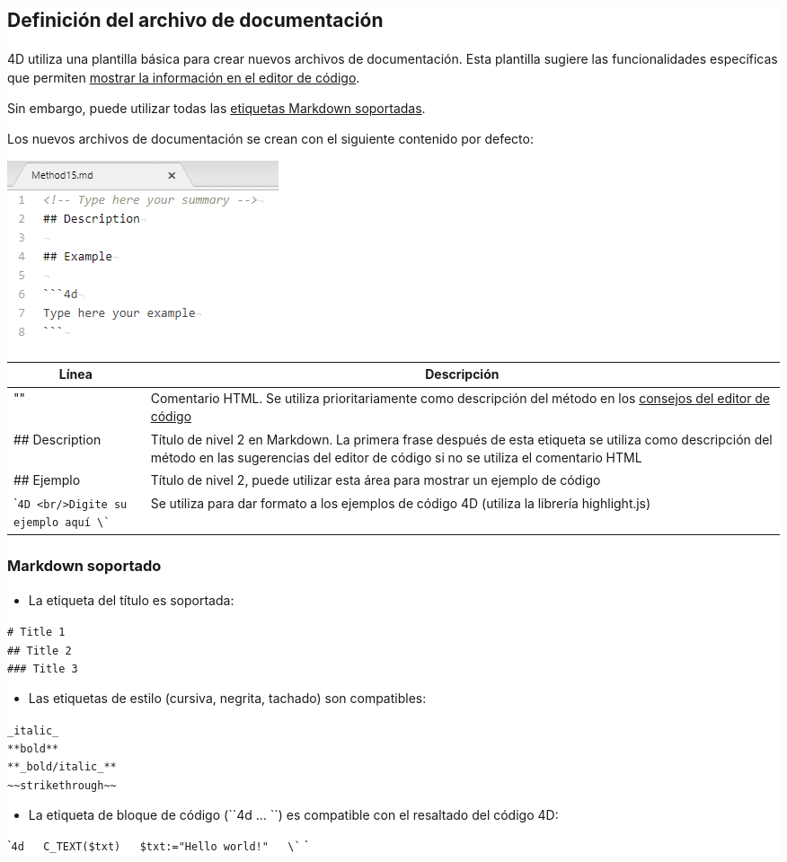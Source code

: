 ## Definición del archivo de documentación

4D utiliza una plantilla básica para crear nuevos archivos de documentación. Esta plantilla sugiere las funcionalidades específicas que permiten [mostrar la información en el editor de código](#viewing-documentation-in-the-code-editor).

Sin embargo, puede utilizar todas las [etiquetas Markdown soportadas](#supported-markdown).

Los nuevos archivos de documentación se crean con el siguiente contenido por defecto:

![](../assets/en/Project/comments-explo4.png)

| Línea                                               | Descripción                                                                                                                                                                                 |
| --------------------------------------------------- | ------------------------------------------------------------------------------------------------------------------------------------------------------------------------------------------- |
| "\"       | Comentario HTML. Se utiliza prioritariamente como descripción del método en los [consejos del editor de código](#viewing-documentation-in-the-code-editor)                                  |
| ## Description                                     | Título de nivel 2 en Markdown. La primera frase después de esta etiqueta se utiliza como descripción del método en las sugerencias del editor de código si no se utiliza el comentario HTML |
| ## Ejemplo                                         | Título de nivel 2, puede utilizar esta área para mostrar un ejemplo de código                                                                                                               |
| \``` 4D <br/>Digite su ejemplo aquí \` `` | Se utiliza para dar formato a los ejemplos de código 4D (utiliza la librería highlight.js)                                                                                                  |

### Markdown soportado

- La etiqueta del título es soportada:

```
# Title 1
## Title 2
### Title 3
```

- Las etiquetas de estilo (cursiva, negrita, tachado) son compatibles:

```
_italic_
**bold**
**_bold/italic_**
~~strikethrough~~
```

- La etiqueta de bloque de código (\``4d ... ``) es compatible con el resaltado del código 4D:

 \``` 4d  
C_TEXT($txt)  
$txt:="Hello world!"  
\` `` \`</code>
